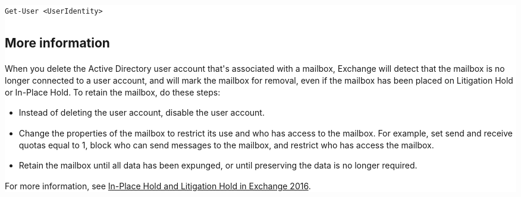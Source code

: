   ```
  Get-User <UserIdentity>
  ```


## More information

When you delete the Active Directory user account that's associated with a mailbox, Exchange will detect that the mailbox is no longer connected to a user account, and will mark the mailbox for removal, even if the mailbox has been placed on Litigation Hold or In-Place Hold. To retain the mailbox, do these steps:
  
    
    

- Instead of deleting the user account, disable the user account.
    
  
- Change the properties of the mailbox to restrict its use and who has access to the mailbox. For example, set send and receive quotas equal to 1, block who can send messages to the mailbox, and restrict who has access the mailbox.
    
  
- Retain the mailbox until all data has been expunged, or until preserving the data is no longer required.
    
  
For more information, see  [In-Place Hold and Litigation Hold in Exchange 2016](in-place-hold-and-litigation-hold-in-exchange-2016.md).
  
    
    

